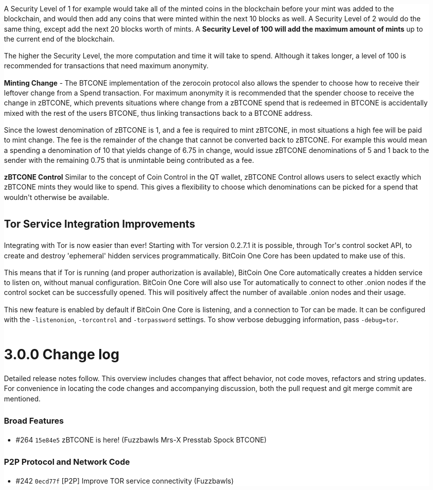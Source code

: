 A Security Level of 1 for example would take all of the minted coins in the blockchain before your mint was added to the blockchain, and would then add any coins that were minted within the next 10 blocks as well. A Security Level of 2 would do the same thing, except add the next 20 blocks worth of mints. A **Security Level of 100 will add the maximum amount of mints** up to the current end of the blockchain.

The higher the Security Level, the more computation and time it will take to spend. Although it takes longer, a level of 100 is recommended for transactions that need maximum anonymity.


**Minting Change** - The BTCONE implementation of the zerocoin protocol also allows the spender to choose how to receive their leftover change from a Spend transaction. For maximum anonymity it is recommended that the spender choose to receive the change in zBTCONE, which prevents situations where change from a zBTCONE spend that is redeemed in BTCONE is accidentally mixed with the rest of the users BTCONE, thus linking transactions back to a BTCONE address.

Since the lowest denomination of zBTCONE is 1, and a fee is required to mint zBTCONE, in most situations a high fee will be paid to mint change. The fee is the remainder of the change that cannot be converted back to zBTCONE. For example this would mean a spending a denomination of 10 that yields change of 6.75 in change, would issue zBTCONE denominations of 5 and 1 back to the sender with the remaining 0.75 that is unmintable being contributed as a fee.

**zBTCONE Control**
Similar to the concept of Coin Control in the QT wallet, zBTCONE Control allows users to select exactly which zBTCONE mints they would like to spend. This gives a flexibility to choose which denominations can be picked for a spend that wouldn't otherwise be available.


Tor Service Integration Improvements
---------------------

Integrating with Tor is now easier than ever! Starting with Tor version 0.2.7.1 it is possible, through Tor's control socket API, to create and destroy 'ephemeral' hidden services programmatically. BitCoin One Core has been updated to make use of this.

This means that if Tor is running (and proper authorization is available), BitCoin One Core automatically creates a hidden service to listen on, without manual configuration. BitCoin One Core will also use Tor automatically to connect to other .onion nodes if the control socket can be successfully opened. This will positively affect the number of available .onion nodes and their usage.

This new feature is enabled by default if BitCoin One Core is listening, and a connection to Tor can be made. It can be configured with the `-listenonion`, `-torcontrol` and `-torpassword` settings. To show verbose debugging information, pass `-debug=tor`.

3.0.0 Change log
=================

Detailed release notes follow. This overview includes changes that affect
behavior, not code moves, refactors and string updates. For convenience in locating
the code changes and accompanying discussion, both the pull request and
git merge commit are mentioned.

### Broad Features
- #264 `15e84e5` zBTCONE is here! (Fuzzbawls Mrs-X Presstab Spock BTCONE)

### P2P Protocol and Network Code
- #242 `0ecd77f` [P2P] Improve TOR service connectivity (Fuzzbawls)
